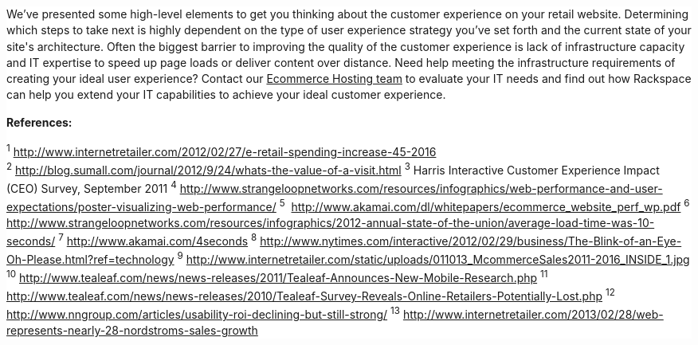 We’ve presented some high-level elements to get you thinking about the
customer experience on your retail website. Determining which steps to
take next is highly dependent on the type of user experience strategy
you’ve set forth and the current state of your site's architecture.
Often the biggest barrier to improving the quality of the customer
experience is lack of infrastructure capacity and IT expertise to speed
up page loads or deliver content over distance. Need help meeting the
infrastructure requirements of creating your ideal user experience?
Contact our [Ecommerce Hosting
team](http://www.rackspace.com/ecommerce-hosting/) to evaluate your IT
needs and find out how Rackspace can help you extend your IT
capabilities to achieve your ideal customer experience.

**References:**

<sup>1</sup> <http://www.internetretailer.com/2012/02/27/e-retail-spending-increase-45-2016>
<sup>2</sup> <http://blog.sumall.com/journal/2012/9/24/whats-the-value-of-a-visit.html>
<sup>3</sup> Harris Interactive Customer Experience Impact (CEO) Survey, September 2011
<sup>4</sup> <http://www.strangeloopnetworks.com/resources/infographics/web-performance-and-user-expectations/poster-visualizing-web-performance/>
<sup>5</sup>  <http://www.akamai.com/dl/whitepapers/ecommerce_website_perf_wp.pdf>
<sup>6</sup> <http://www.strangeloopnetworks.com/resources/infographics/2012-annual-state-of-the-union/average-load-time-was-10-seconds/>
<sup>7</sup> <http://www.akamai.com/4seconds>
<sup>8</sup> <http://www.nytimes.com/interactive/2012/02/29/business/The-Blink-of-an-Eye-Oh-Please.html?ref=technology>
<sup>9</sup> <http://www.internetretailer.com/static/uploads/011013_McommerceSales2011-2016_INSIDE_1.jpg>
<sup>10</sup> <http://www.tealeaf.com/news/news-releases/2011/Tealeaf-Announces-New-Mobile-Research.php>
<sup>11</sup> <http://www.tealeaf.com/news/news-releases/2010/Tealeaf-Survey-Reveals-Online-Retailers-Potentially-Lost.php>
<sup>12</sup> <http://www.nngroup.com/articles/usability-roi-declining-but-still-strong/>
<sup>13</sup> <http://www.internetretailer.com/2013/02/28/web-represents-nearly-28-nordstroms-sales-growth>
